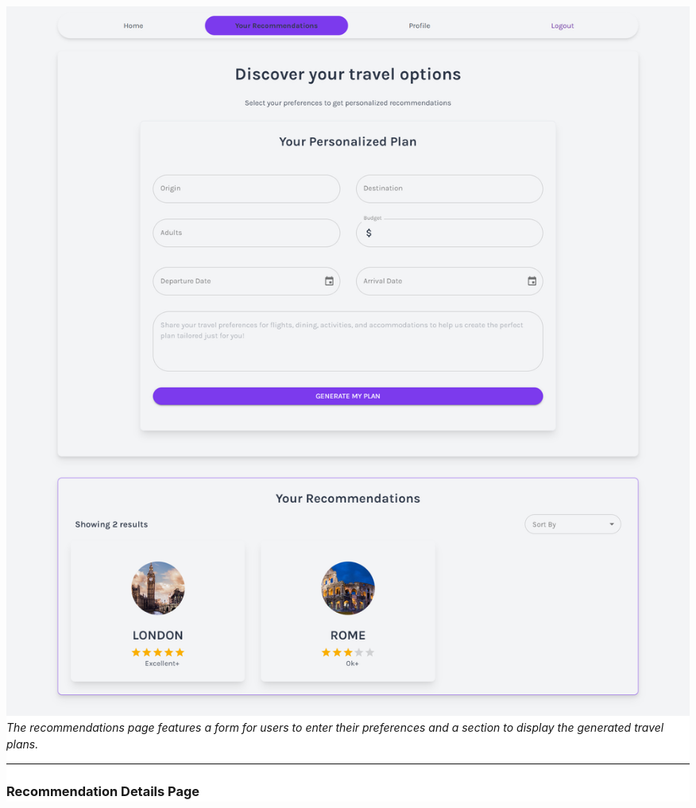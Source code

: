 ![Recommendations Page](./imgs/recommendations-page.png)  
*The recommendations page features a form for users to enter their preferences and a section to display the generated travel plans.*

---

### Recommendation Details Page